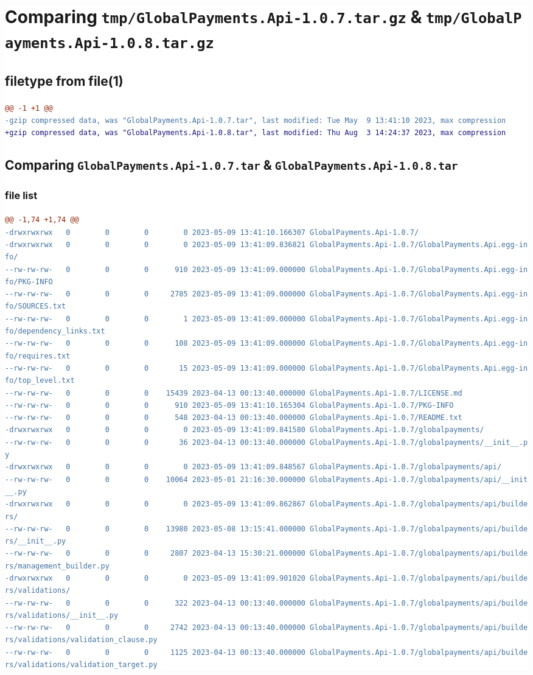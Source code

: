 # Comparing `tmp/GlobalPayments.Api-1.0.7.tar.gz` & `tmp/GlobalPayments.Api-1.0.8.tar.gz`

## filetype from file(1)

```diff
@@ -1 +1 @@
-gzip compressed data, was "GlobalPayments.Api-1.0.7.tar", last modified: Tue May  9 13:41:10 2023, max compression
+gzip compressed data, was "GlobalPayments.Api-1.0.8.tar", last modified: Thu Aug  3 14:24:37 2023, max compression
```

## Comparing `GlobalPayments.Api-1.0.7.tar` & `GlobalPayments.Api-1.0.8.tar`

### file list

```diff
@@ -1,74 +1,74 @@
-drwxrwxrwx   0        0        0        0 2023-05-09 13:41:10.166307 GlobalPayments.Api-1.0.7/
-drwxrwxrwx   0        0        0        0 2023-05-09 13:41:09.836821 GlobalPayments.Api-1.0.7/GlobalPayments.Api.egg-info/
--rw-rw-rw-   0        0        0      910 2023-05-09 13:41:09.000000 GlobalPayments.Api-1.0.7/GlobalPayments.Api.egg-info/PKG-INFO
--rw-rw-rw-   0        0        0     2785 2023-05-09 13:41:09.000000 GlobalPayments.Api-1.0.7/GlobalPayments.Api.egg-info/SOURCES.txt
--rw-rw-rw-   0        0        0        1 2023-05-09 13:41:09.000000 GlobalPayments.Api-1.0.7/GlobalPayments.Api.egg-info/dependency_links.txt
--rw-rw-rw-   0        0        0      108 2023-05-09 13:41:09.000000 GlobalPayments.Api-1.0.7/GlobalPayments.Api.egg-info/requires.txt
--rw-rw-rw-   0        0        0       15 2023-05-09 13:41:09.000000 GlobalPayments.Api-1.0.7/GlobalPayments.Api.egg-info/top_level.txt
--rw-rw-rw-   0        0        0    15439 2023-04-13 00:13:40.000000 GlobalPayments.Api-1.0.7/LICENSE.md
--rw-rw-rw-   0        0        0      910 2023-05-09 13:41:10.165304 GlobalPayments.Api-1.0.7/PKG-INFO
--rw-rw-rw-   0        0        0      548 2023-04-13 00:13:40.000000 GlobalPayments.Api-1.0.7/README.txt
-drwxrwxrwx   0        0        0        0 2023-05-09 13:41:09.841580 GlobalPayments.Api-1.0.7/globalpayments/
--rw-rw-rw-   0        0        0       36 2023-04-13 00:13:40.000000 GlobalPayments.Api-1.0.7/globalpayments/__init__.py
-drwxrwxrwx   0        0        0        0 2023-05-09 13:41:09.848567 GlobalPayments.Api-1.0.7/globalpayments/api/
--rw-rw-rw-   0        0        0    10064 2023-05-01 21:16:30.000000 GlobalPayments.Api-1.0.7/globalpayments/api/__init__.py
-drwxrwxrwx   0        0        0        0 2023-05-09 13:41:09.862867 GlobalPayments.Api-1.0.7/globalpayments/api/builders/
--rw-rw-rw-   0        0        0    13980 2023-05-08 13:15:41.000000 GlobalPayments.Api-1.0.7/globalpayments/api/builders/__init__.py
--rw-rw-rw-   0        0        0     2807 2023-04-13 15:30:21.000000 GlobalPayments.Api-1.0.7/globalpayments/api/builders/management_builder.py
-drwxrwxrwx   0        0        0        0 2023-05-09 13:41:09.901020 GlobalPayments.Api-1.0.7/globalpayments/api/builders/validations/
--rw-rw-rw-   0        0        0      322 2023-04-13 00:13:40.000000 GlobalPayments.Api-1.0.7/globalpayments/api/builders/validations/__init__.py
--rw-rw-rw-   0        0        0     2742 2023-04-13 00:13:40.000000 GlobalPayments.Api-1.0.7/globalpayments/api/builders/validations/validation_clause.py
--rw-rw-rw-   0        0        0     1125 2023-04-13 00:13:40.000000 GlobalPayments.Api-1.0.7/globalpayments/api/builders/validations/validation_target.py
```